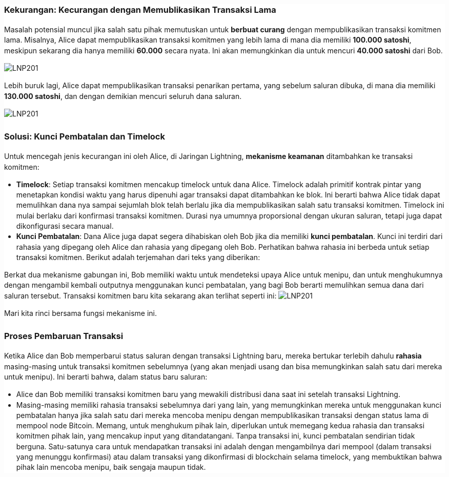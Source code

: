 ### Kekurangan: Kecurangan dengan Memublikasikan Transaksi Lama

Masalah potensial muncul jika salah satu pihak memutuskan untuk **berbuat curang** dengan mempublikasikan transaksi komitmen lama. Misalnya, Alice dapat mempublikasikan transaksi komitmen yang lebih lama di mana dia memiliki **100.000 satoshi**, meskipun sekarang dia hanya memiliki **60.000** secara nyata. Ini akan memungkinkan dia untuk mencuri **40.000 satoshi** dari Bob.

![LNP201](assets/en/23.webp)

Lebih buruk lagi, Alice dapat mempublikasikan transaksi penarikan pertama, yang sebelum saluran dibuka, di mana dia memiliki **130.000 satoshi**, dan dengan demikian mencuri seluruh dana saluran.

![LNP201](assets/en/24.webp)

### Solusi: Kunci Pembatalan dan Timelock

Untuk mencegah jenis kecurangan ini oleh Alice, di Jaringan Lightning, **mekanisme keamanan** ditambahkan ke transaksi komitmen:

- **Timelock**: Setiap transaksi komitmen mencakup timelock untuk dana Alice. Timelock adalah primitif kontrak pintar yang menetapkan kondisi waktu yang harus dipenuhi agar transaksi dapat ditambahkan ke blok. Ini berarti bahwa Alice tidak dapat memulihkan dana nya sampai sejumlah blok telah berlalu jika dia mempublikasikan salah satu transaksi komitmen. Timelock ini mulai berlaku dari konfirmasi transaksi komitmen. Durasi nya umumnya proporsional dengan ukuran saluran, tetapi juga dapat dikonfigurasi secara manual.
- **Kunci Pembatalan**: Dana Alice juga dapat segera dihabiskan oleh Bob jika dia memiliki **kunci pembatalan**. Kunci ini terdiri dari rahasia yang dipegang oleh Alice dan rahasia yang dipegang oleh Bob. Perhatikan bahwa rahasia ini berbeda untuk setiap transaksi komitmen.
   Berikut adalah terjemahan dari teks yang diberikan:

Berkat dua mekanisme gabungan ini, Bob memiliki waktu untuk mendeteksi upaya Alice untuk menipu, dan untuk menghukumnya dengan mengambil kembali outputnya menggunakan kunci pembatalan, yang bagi Bob berarti memulihkan semua dana dari saluran tersebut. Transaksi komitmen baru kita sekarang akan terlihat seperti ini:
![LNP201](assets/en/25.webp)

Mari kita rinci bersama fungsi mekanisme ini.

### Proses Pembaruan Transaksi

Ketika Alice dan Bob memperbarui status saluran dengan transaksi Lightning baru, mereka bertukar terlebih dahulu **rahasia** masing-masing untuk transaksi komitmen sebelumnya (yang akan menjadi usang dan bisa memungkinkan salah satu dari mereka untuk menipu). Ini berarti bahwa, dalam status baru saluran:

- Alice dan Bob memiliki transaksi komitmen baru yang mewakili distribusi dana saat ini setelah transaksi Lightning.
- Masing-masing memiliki rahasia transaksi sebelumnya dari yang lain, yang memungkinkan mereka untuk menggunakan kunci pembatalan hanya jika salah satu dari mereka mencoba menipu dengan mempublikasikan transaksi dengan status lama di mempool node Bitcoin. Memang, untuk menghukum pihak lain, diperlukan untuk memegang kedua rahasia dan transaksi komitmen pihak lain, yang mencakup input yang ditandatangani. Tanpa transaksi ini, kunci pembatalan sendirian tidak berguna. Satu-satunya cara untuk mendapatkan transaksi ini adalah dengan mengambilnya dari mempool (dalam transaksi yang menunggu konfirmasi) atau dalam transaksi yang dikonfirmasi di blockchain selama timelock, yang membuktikan bahwa pihak lain mencoba menipu, baik sengaja maupun tidak.
